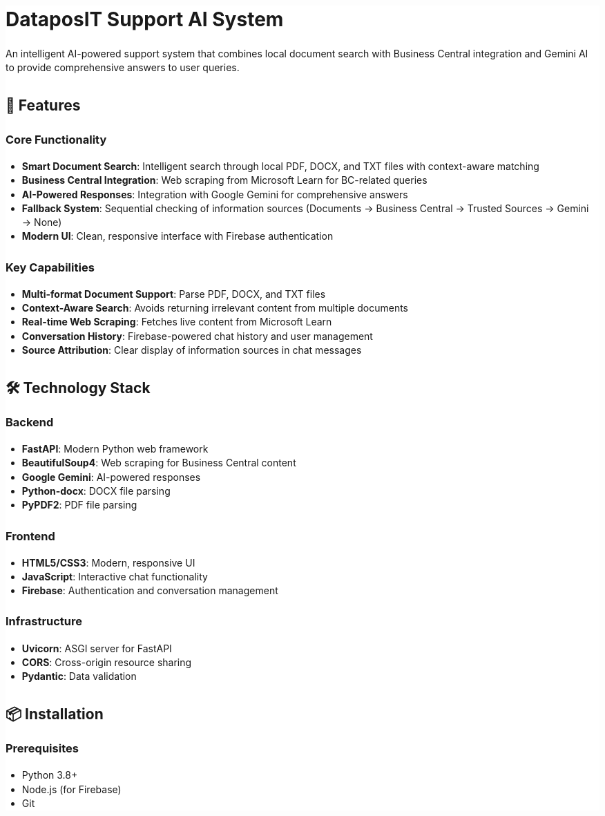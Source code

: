 # DataposIT Support AI System

An intelligent AI-powered support system that combines local document search with Business Central integration and Gemini AI to provide comprehensive answers to user queries.

## 🚀 Features

### Core Functionality
- **Smart Document Search**: Intelligent search through local PDF, DOCX, and TXT files with context-aware matching
- **Business Central Integration**: Web scraping from Microsoft Learn for BC-related queries
- **AI-Powered Responses**: Integration with Google Gemini for comprehensive answers
- **Fallback System**: Sequential checking of information sources (Documents → Business Central → Trusted Sources → Gemini → None)
- **Modern UI**: Clean, responsive interface with Firebase authentication

### Key Capabilities
- **Multi-format Document Support**: Parse PDF, DOCX, and TXT files
- **Context-Aware Search**: Avoids returning irrelevant content from multiple documents
- **Real-time Web Scraping**: Fetches live content from Microsoft Learn
- **Conversation History**: Firebase-powered chat history and user management
- **Source Attribution**: Clear display of information sources in chat messages

## 🛠️ Technology Stack

### Backend
- **FastAPI**: Modern Python web framework
- **BeautifulSoup4**: Web scraping for Business Central content
- **Google Gemini**: AI-powered responses
- **Python-docx**: DOCX file parsing
- **PyPDF2**: PDF file parsing

### Frontend
- **HTML5/CSS3**: Modern, responsive UI
- **JavaScript**: Interactive chat functionality
- **Firebase**: Authentication and conversation management

### Infrastructure
- **Uvicorn**: ASGI server for FastAPI
- **CORS**: Cross-origin resource sharing
- **Pydantic**: Data validation

## 📦 Installation

### Prerequisites
- Python 3.8+
- Node.js (for Firebase)
- Git
